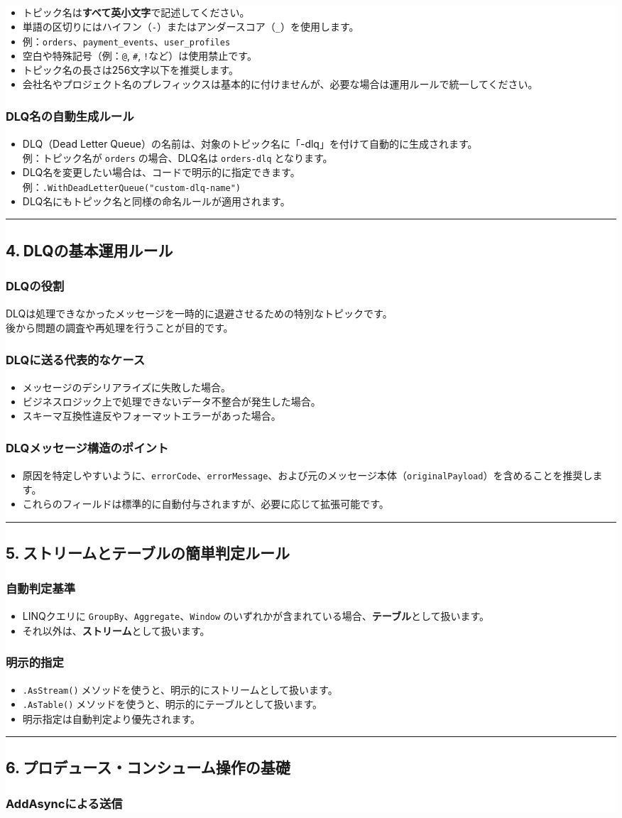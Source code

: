 - トピック名は**すべて英小文字**で記述してください。  
- 単語の区切りにはハイフン（`-`）またはアンダースコア（`_`）を使用します。  
- 例：`orders`、`payment_events`、`user_profiles`  
- 空白や特殊記号（例：`@`, `#`, `!`など）は使用禁止です。  
- トピック名の長さは256文字以下を推奨します。  
- 会社名やプロジェクト名のプレフィックスは基本的に付けませんが、必要な場合は運用ルールで統一してください。
### DLQ名の自動生成ルール

- DLQ（Dead Letter Queue）の名前は、対象のトピック名に「-dlq」を付けて自動的に生成されます。  
  例：トピック名が `orders` の場合、DLQ名は `orders-dlq` となります。  
- DLQ名を変更したい場合は、コードで明示的に指定できます。  
  例：`.WithDeadLetterQueue("custom-dlq-name")`  
- DLQ名にもトピック名と同様の命名ルールが適用されます。

---

## 4. DLQの基本運用ルール
### DLQの役割

DLQは処理できなかったメッセージを一時的に退避させるための特別なトピックです。  
後から問題の調査や再処理を行うことが目的です。
### DLQに送る代表的なケース

- メッセージのデシリアライズに失敗した場合。  
- ビジネスロジック上で処理できないデータ不整合が発生した場合。  
- スキーマ互換性違反やフォーマットエラーがあった場合。
### DLQメッセージ構造のポイント

- 原因を特定しやすいように、`errorCode`、`errorMessage`、および元のメッセージ本体（`originalPayload`）を含めることを推奨します。  
- これらのフィールドは標準的に自動付与されますが、必要に応じて拡張可能です。

---

## 5. ストリームとテーブルの簡単判定ルール
### 自動判定基準

- LINQクエリに `GroupBy`、`Aggregate`、`Window` のいずれかが含まれている場合、**テーブル**として扱います。  
- それ以外は、**ストリーム**として扱います。
### 明示的指定

- `.AsStream()` メソッドを使うと、明示的にストリームとして扱います。  
- `.AsTable()` メソッドを使うと、明示的にテーブルとして扱います。  
- 明示指定は自動判定より優先されます。

---

## 6. プロデュース・コンシューム操作の基礎
### AddAsyncによる送信

